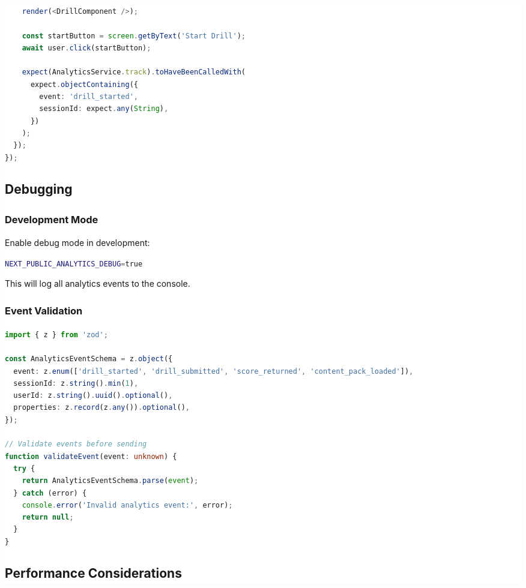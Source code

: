 ```typescript
    render(<DrillComponent />);

    const startButton = screen.getByText('Start Drill');
    await user.click(startButton);

    expect(AnalyticsService.track).toHaveBeenCalledWith(
      expect.objectContaining({
        event: 'drill_started',
        sessionId: expect.any(String),
      })
    );
  });
});
```

## Debugging

### Development Mode

Enable debug mode in development:

```bash
NEXT_PUBLIC_ANALYTICS_DEBUG=true
```

This will log all analytics events to the console.

### Event Validation

```typescript
import { z } from 'zod';

const AnalyticsEventSchema = z.object({
  event: z.enum(['drill_started', 'drill_submitted', 'score_returned', 'content_pack_loaded']),
  sessionId: z.string().min(1),
  userId: z.string().uuid().optional(),
  properties: z.record(z.any()).optional(),
});

// Validate events before sending
function validateEvent(event: unknown) {
  try {
    return AnalyticsEventSchema.parse(event);
  } catch (error) {
    console.error('Invalid analytics event:', error);
    return null;
  }
}
```

## Performance Considerations
